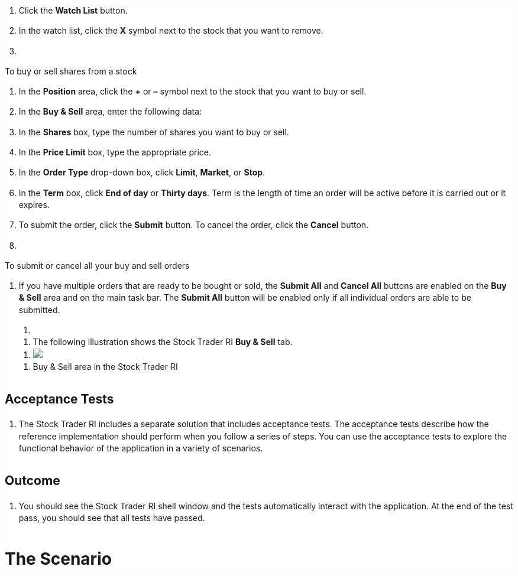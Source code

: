 1.  Click the **Watch List** button.

2.  In the watch list, click the **X** symbol next to the stock that you want to remove.

3.  

To buy or sell shares from a stock

1.  In the **Position** area, click the **+** or **–** symbol next to the stock that you want to buy or sell.

2.  In the **Buy & Sell** area, enter the following data:

3.  In the **Shares** box, type the number of shares you want to buy or sell.

4.  In the **Price Limit** box, type the appropriate price.

5.  In the **Order Type** drop-down box, click **Limit**, **Market**, or **Stop**.

6.  In the **Term** box, click **End of day** or **Thirty days**. Term is the length of time an order will be active before it is carried out or it expires.

7.  To submit the order, click the **Submit** button. To cancel the order, click the **Cancel** button.

8.  

To submit or cancel all your buy and sell orders

1.  If you have multiple orders that are ready to be bought or sold, the **Submit All** and **Cancel All** buttons are enabled on the **Buy & Sell** area and on the main task bar. The **Submit All** button will be enabled only if all individual orders are able to be submitted.

    1.  

    <!-- -->

    1.  The following illustration shows the Stock Trader RI **Buy & Sell** tab.

    <!-- -->

    1.  ![](media/image2.png)

    <!-- -->

    1.  Buy & Sell area in the Stock Trader RI

Acceptance Tests
----------------

1.  The Stock Trader RI includes a separate solution that includes acceptance tests. The acceptance tests describe how the reference implementation should perform when you follow a series of steps. You can use the acceptance tests to explore the functional behavior of the application in a variety of scenarios.

Outcome
-------

1.  You should see the Stock Trader RI shell window and the tests automatically interact with the application. At the end of the test pass, you should see that all tests have passed.

The Scenario
============
